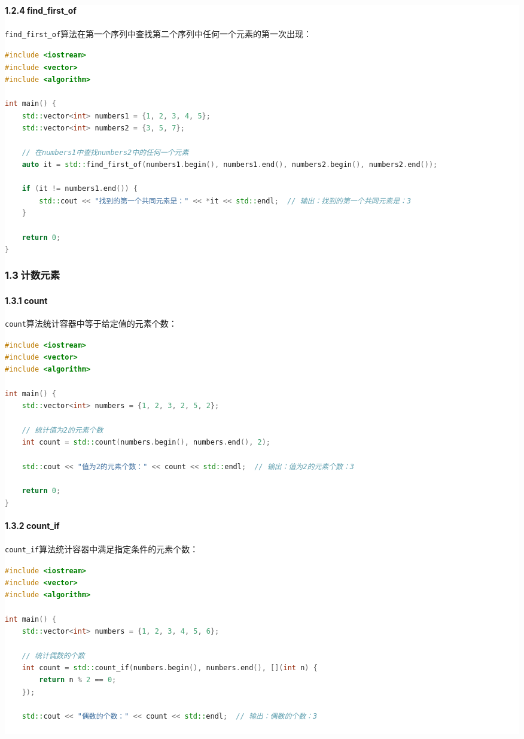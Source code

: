 #### 1.2.4 find_first_of

`find_first_of`算法在第一个序列中查找第二个序列中任何一个元素的第一次出现：

```cpp
#include <iostream>
#include <vector>
#include <algorithm>

int main() {
    std::vector<int> numbers1 = {1, 2, 3, 4, 5};
    std::vector<int> numbers2 = {3, 5, 7};
    
    // 在numbers1中查找numbers2中的任何一个元素
    auto it = std::find_first_of(numbers1.begin(), numbers1.end(), numbers2.begin(), numbers2.end());
    
    if (it != numbers1.end()) {
        std::cout << "找到的第一个共同元素是：" << *it << std::endl;  // 输出：找到的第一个共同元素是：3
    }
    
    return 0;
}
```

### 1.3 计数元素

#### 1.3.1 count

`count`算法统计容器中等于给定值的元素个数：

```cpp
#include <iostream>
#include <vector>
#include <algorithm>

int main() {
    std::vector<int> numbers = {1, 2, 3, 2, 5, 2};
    
    // 统计值为2的元素个数
    int count = std::count(numbers.begin(), numbers.end(), 2);
    
    std::cout << "值为2的元素个数：" << count << std::endl;  // 输出：值为2的元素个数：3
    
    return 0;
}
```

#### 1.3.2 count_if

`count_if`算法统计容器中满足指定条件的元素个数：

```cpp
#include <iostream>
#include <vector>
#include <algorithm>

int main() {
    std::vector<int> numbers = {1, 2, 3, 4, 5, 6};
    
    // 统计偶数的个数
    int count = std::count_if(numbers.begin(), numbers.end(), [](int n) {
        return n % 2 == 0;
    });
    
    std::cout << "偶数的个数：" << count << std::endl;  // 输出：偶数的个数：3
    
```
